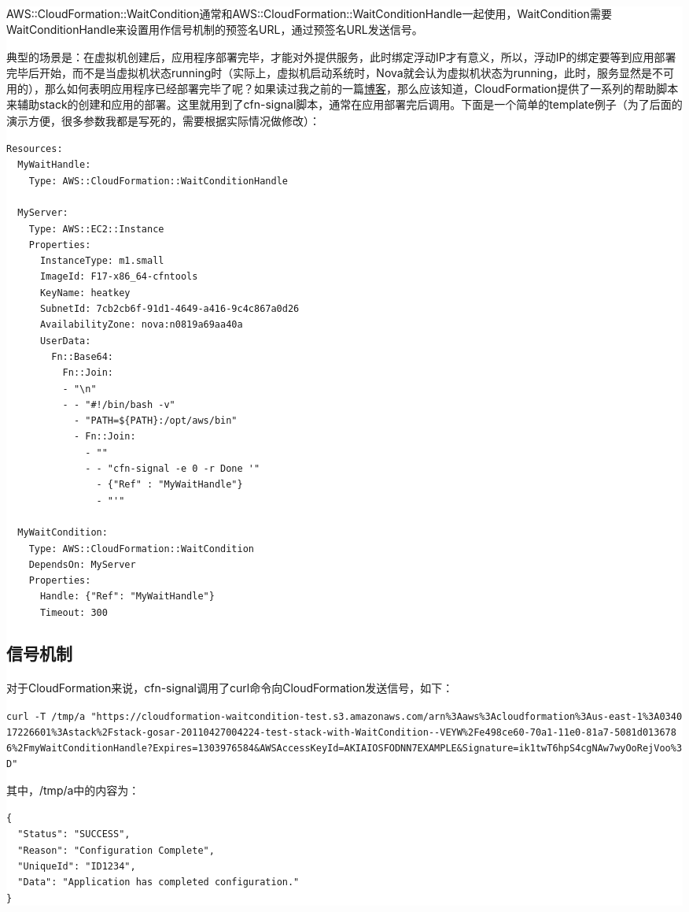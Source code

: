 AWS::CloudFormation::WaitCondition通常和AWS::CloudFormation::WaitConditionHandle一起使用，WaitCondition需要WaitConditionHandle来设置用作信号机制的预签名URL，通过预签名URL发送信号。

典型的场景是：在虚拟机创建后，应用程序部署完毕，才能对外提供服务，此时绑定浮动IP才有意义，所以，浮动IP的绑定要等到应用部署完毕后开始，而不是当虚拟机状态running时（实际上，虚拟机启动系统时，Nova就会认为虚拟机状态为running，此时，服务显然是不可用的），那么如何表明应用程序已经部署完毕了呢？如果读过我之前的一篇[博客](http://lingxiankong.github.io/blog/2013/12/02/heat/)，那么应该知道，CloudFormation提供了一系列的帮助脚本来辅助stack的创建和应用的部署。这里就用到了cfn-signal脚本，通常在应用部署完后调用。下面是一个简单的template例子（为了后面的演示方便，很多参数我都是写死的，需要根据实际情况做修改）：

    Resources:
      MyWaitHandle:
        Type: AWS::CloudFormation::WaitConditionHandle
    
      MyServer:
        Type: AWS::EC2::Instance
        Properties:
          InstanceType: m1.small
          ImageId: F17-x86_64-cfntools
          KeyName: heatkey
          SubnetId: 7cb2cb6f-91d1-4649-a416-9c4c867a0d26
          AvailabilityZone: nova:n0819a69aa40a
          UserData:
            Fn::Base64:
              Fn::Join:
              - "\n"
              - - "#!/bin/bash -v"
                - "PATH=${PATH}:/opt/aws/bin"
                - Fn::Join:
                  - ""
                  - - "cfn-signal -e 0 -r Done '"
                    - {"Ref" : "MyWaitHandle"}
                    - "'"
    
      MyWaitCondition:
        Type: AWS::CloudFormation::WaitCondition
        DependsOn: MyServer
        Properties:
          Handle: {"Ref": "MyWaitHandle"}
          Timeout: 300

## 信号机制
对于CloudFormation来说，cfn-signal调用了curl命令向CloudFormation发送信号，如下：

    curl -T /tmp/a "https://cloudformation-waitcondition-test.s3.amazonaws.com/arn%3Aaws%3Acloudformation%3Aus-east-1%3A034017226601%3Astack%2Fstack-gosar-20110427004224-test-stack-with-WaitCondition--VEYW%2Fe498ce60-70a1-11e0-81a7-5081d0136786%2FmyWaitConditionHandle?Expires=1303976584&AWSAccessKeyId=AKIAIOSFODNN7EXAMPLE&Signature=ik1twT6hpS4cgNAw7wyOoRejVoo%3D"

其中，/tmp/a中的内容为：

    {
      "Status": "SUCCESS",
      "Reason": "Configuration Complete",
      "UniqueId": "ID1234",
      "Data": "Application has completed configuration."
    }
